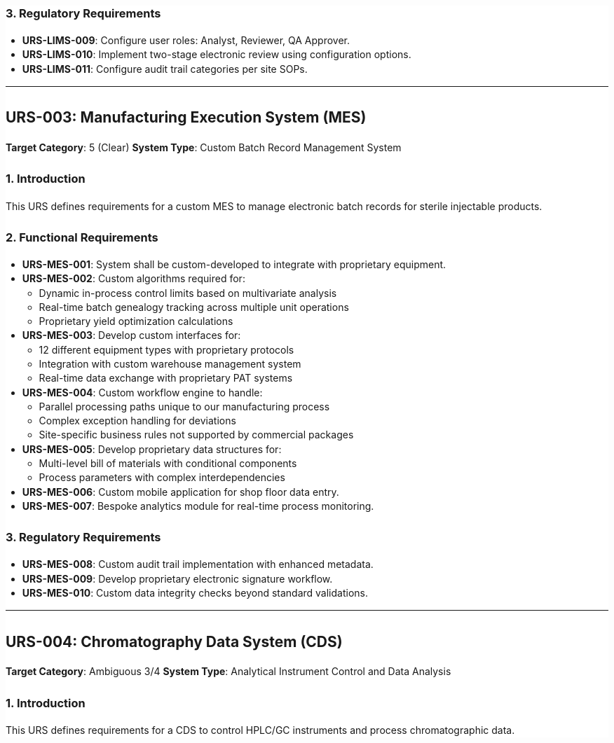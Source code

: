 ### 3. Regulatory Requirements
- **URS-LIMS-009**: Configure user roles: Analyst, Reviewer, QA Approver.
- **URS-LIMS-010**: Implement two-stage electronic review using configuration options.
- **URS-LIMS-011**: Configure audit trail categories per site SOPs.

---

## URS-003: Manufacturing Execution System (MES)
**Target Category**: 5 (Clear)
**System Type**: Custom Batch Record Management System

### 1. Introduction
This URS defines requirements for a custom MES to manage electronic batch records for sterile injectable products.

### 2. Functional Requirements
- **URS-MES-001**: System shall be custom-developed to integrate with proprietary equipment.
- **URS-MES-002**: Custom algorithms required for:
  - Dynamic in-process control limits based on multivariate analysis
  - Real-time batch genealogy tracking across multiple unit operations
  - Proprietary yield optimization calculations
- **URS-MES-003**: Develop custom interfaces for:
  - 12 different equipment types with proprietary protocols
  - Integration with custom warehouse management system
  - Real-time data exchange with proprietary PAT systems
- **URS-MES-004**: Custom workflow engine to handle:
  - Parallel processing paths unique to our manufacturing process
  - Complex exception handling for deviations
  - Site-specific business rules not supported by commercial packages
- **URS-MES-005**: Develop proprietary data structures for:
  - Multi-level bill of materials with conditional components
  - Process parameters with complex interdependencies
- **URS-MES-006**: Custom mobile application for shop floor data entry.
- **URS-MES-007**: Bespoke analytics module for real-time process monitoring.

### 3. Regulatory Requirements
- **URS-MES-008**: Custom audit trail implementation with enhanced metadata.
- **URS-MES-009**: Develop proprietary electronic signature workflow.
- **URS-MES-010**: Custom data integrity checks beyond standard validations.

---

## URS-004: Chromatography Data System (CDS)
**Target Category**: Ambiguous 3/4
**System Type**: Analytical Instrument Control and Data Analysis

### 1. Introduction
This URS defines requirements for a CDS to control HPLC/GC instruments and process chromatographic data.
